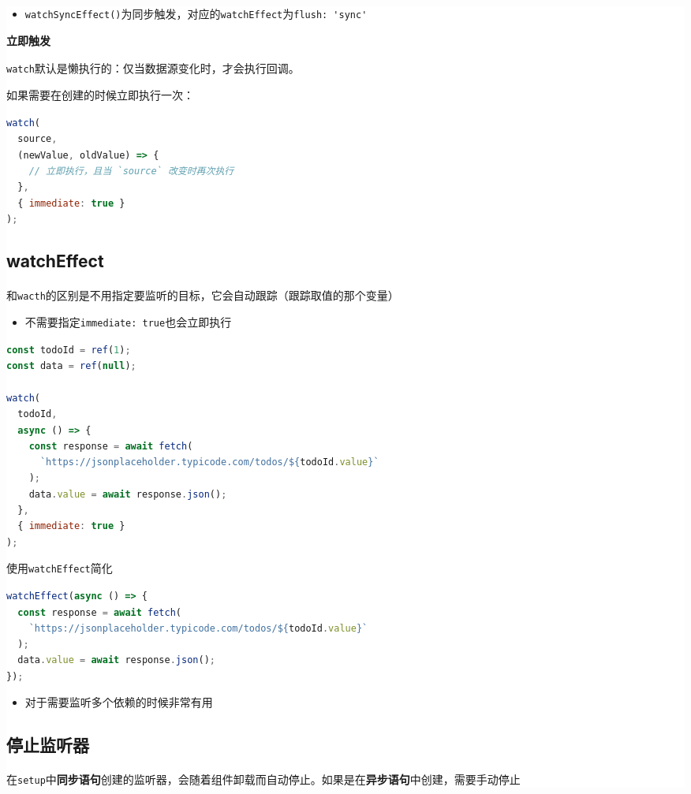 - `watchSyncEffect()`为同步触发，对应的`watchEffect`为`flush: 'sync'`

**立即触发**

`watch`默认是懒执行的：仅当数据源变化时，才会执行回调。

如果需要在创建的时候立即执行一次：

```js
watch(
  source,
  (newValue, oldValue) => {
    // 立即执行，且当 `source` 改变时再次执行
  },
  { immediate: true }
);
```

## watchEffect

和`wacth`的区别是不用指定要监听的目标，它会自动跟踪（跟踪取值的那个变量）

- 不需要指定`immediate: true`也会立即执行

```js
const todoId = ref(1);
const data = ref(null);

watch(
  todoId,
  async () => {
    const response = await fetch(
      `https://jsonplaceholder.typicode.com/todos/${todoId.value}`
    );
    data.value = await response.json();
  },
  { immediate: true }
);
```

使用`watchEffect`简化

```js
watchEffect(async () => {
  const response = await fetch(
    `https://jsonplaceholder.typicode.com/todos/${todoId.value}`
  );
  data.value = await response.json();
});
```

- 对于需要监听多个依赖的时候非常有用

## 停止监听器

在`setup`中**同步语句**创建的监听器，会随着组件卸载而自动停止。如果是在**异步语句**中创建，需要手动停止
